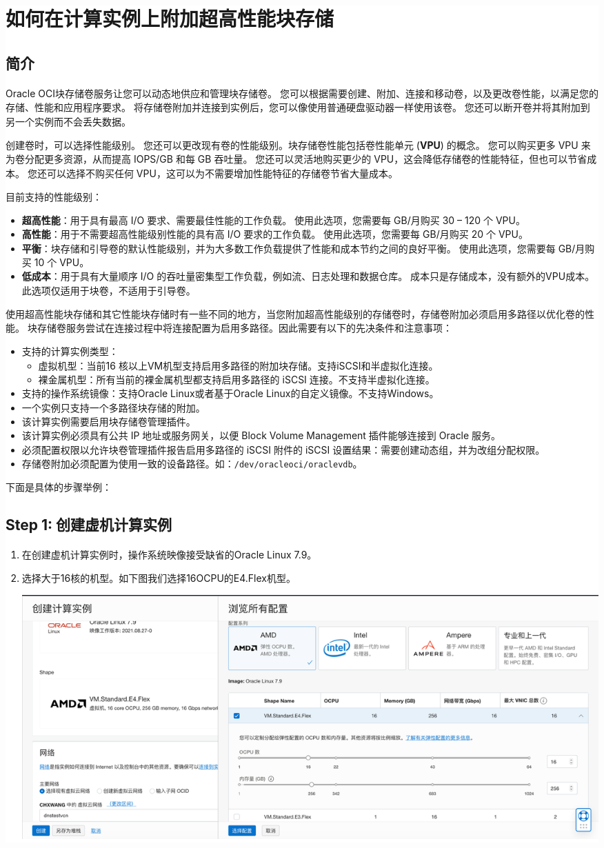 # 如何在计算实例上附加超高性能块存储

## 简介
Oracle OCI块存储卷服务让您可以动态地供应和管理块存储卷。 您可以根据需要创建、附加、连接和移动卷，以及更改卷性能，以满足您的存储、性能和应用程序要求。 将存储卷附加并连接到实例后，您可以像使用普通硬盘驱动器一样使用该卷。 您还可以断开卷并将其附加到另一个实例而不会丢失数据。

创建卷时，可以选择性能级别。 您还可以更改现有卷的性能级别。块存储卷性能包括卷性能单元 (**VPU**) 的概念。 您可以购买更多 VPU 来为卷分配更多资源，从而提高 IOPS/GB 和每 GB 吞吐量。 您还可以灵活地购买更少的 VPU，这会降低存储卷的性能特征，但也可以节省成本。 您还可以选择不购买任何 VPU，这可以为不需要增加性能特征的存储卷节省大量成本。

目前支持的性能级别：

- **超高性能**：用于具有最高 I/O 要求、需要最佳性能的工作负载。 使用此选项，您需要每 GB/月购买 30 – 120 个 VPU。 
- **高性能**：用于不需要超高性能级别性能的具有高 I/O 要求的工作负载。 使用此选项，您需要每 GB/月购买 20 个 VPU。
- **平衡**：块存储和引导卷的默认性能级别，并为大多数工作负载提供了性能和成本节约之间的良好平衡。 使用此选项，您需要每 GB/月购买 10 个 VPU。
- **低成本**：用于具有大量顺序 I/O 的吞吐量密集型工作负载，例如流、日志处理和数据仓库。 成本只是存储成本，没有额外的VPU成本。 此选项仅适用于块卷，不适用于引导卷。

使用超高性能块存储和其它性能块存储时有一些不同的地方，当您附加超高性能级别的存储卷时，存储卷附加必须启用多路径以优化卷的性能。 块存储卷服务尝试在连接过程中将连接配置为启用多路径。因此需要有以下的先决条件和注意事项：

- 支持的计算实例类型：
    - 虚拟机型：当前16 核以上VM机型支持启用多路径的附加块存储。支持iSCSI和半虚拟化连接。
    - 裸金属机型：所有当前的裸金属机型都支持启用多路径的 iSCSI 连接。不支持半虚拟化连接。
- 支持的操作系统镜像：支持Oracle Linux或者基于Oracle Linux的自定义镜像。不支持Windows。
- 一个实例只支持一个多路径块存储的附加。
- 该计算实例需要启用块存储卷管理插件。
- 该计算实例必须具有公共 IP 地址或服务网关，以便 Block Volume Management 插件能够连接到 Oracle 服务。
- 必须配置权限以允许块卷管理插件报告启用多路径的 iSCSI 附件的 iSCSI 设置结果：需要创建动态组，并为改组分配权限。
- 存储卷附加必须配置为使用一致的设备路径。如：`/dev/oracleoci/oraclevdb`。

下面是具体的步骤举例：

## **Step 1:** 创建虚机计算实例

1. 在创建虚机计算实例时，操作系统映像接受缺省的Oracle Linux 7.9。

2. 选择大于16核的机型。如下图我们选择16OCPU的E4.Flex机型。

    ![image-20210907125354184](images/image-20210907125354184.png)
